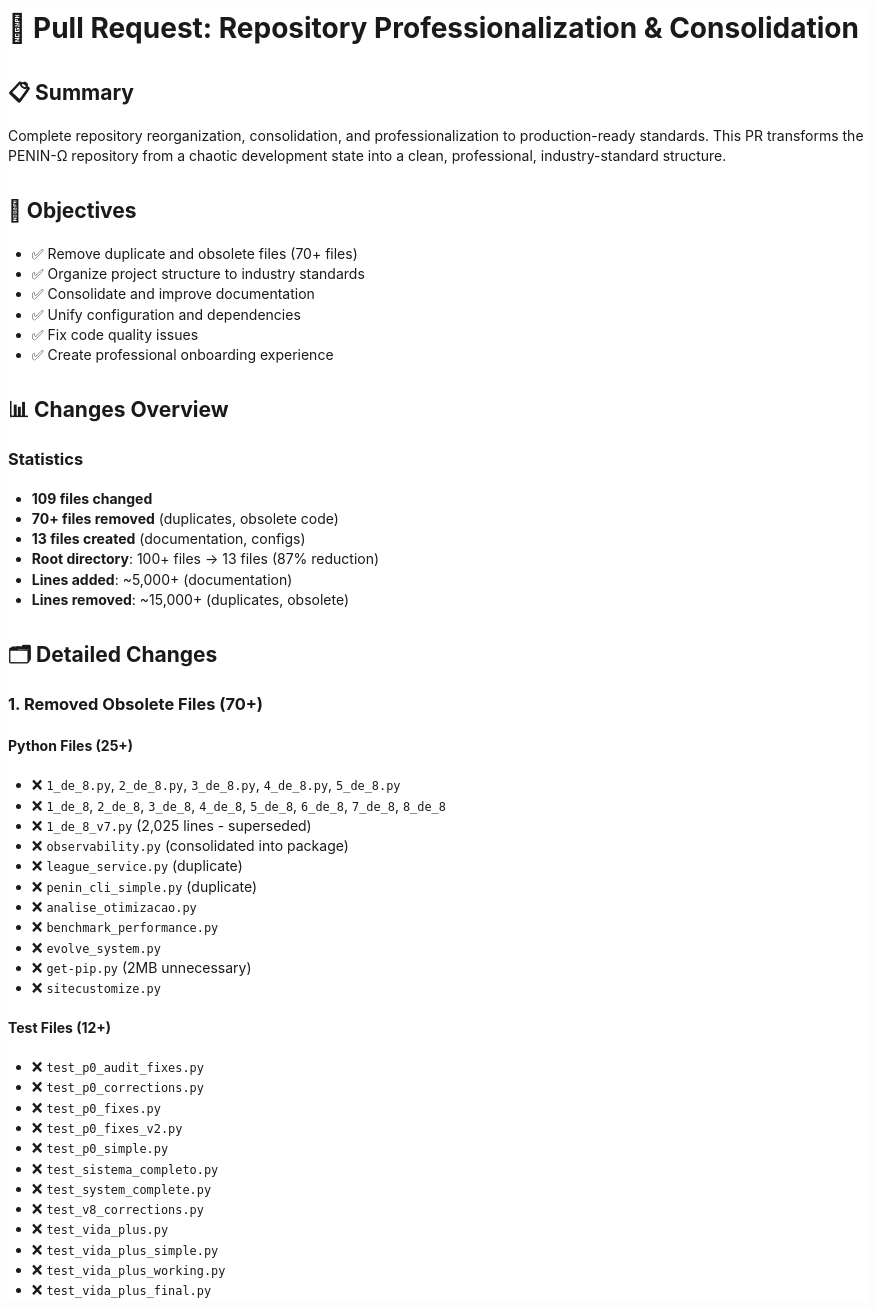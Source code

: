 # 🚀 Pull Request: Repository Professionalization & Consolidation

## 📋 Summary

Complete repository reorganization, consolidation, and professionalization to production-ready standards. This PR transforms the PENIN-Ω repository from a chaotic development state into a clean, professional, industry-standard structure.

## 🎯 Objectives

- ✅ Remove duplicate and obsolete files (70+ files)
- ✅ Organize project structure to industry standards
- ✅ Consolidate and improve documentation
- ✅ Unify configuration and dependencies
- ✅ Fix code quality issues
- ✅ Create professional onboarding experience

## 📊 Changes Overview

### Statistics
- **109 files changed**
- **70+ files removed** (duplicates, obsolete code)
- **13 files created** (documentation, configs)
- **Root directory**: 100+ files → 13 files (87% reduction)
- **Lines added**: ~5,000+ (documentation)
- **Lines removed**: ~15,000+ (duplicates, obsolete)

## 🗂️ Detailed Changes

### 1. Removed Obsolete Files (70+)

#### Python Files (25+)
- ❌ `1_de_8.py`, `2_de_8.py`, `3_de_8.py`, `4_de_8.py`, `5_de_8.py`
- ❌ `1_de_8`, `2_de_8`, `3_de_8`, `4_de_8`, `5_de_8`, `6_de_8`, `7_de_8`, `8_de_8`
- ❌ `1_de_8_v7.py` (2,025 lines - superseded)
- ❌ `observability.py` (consolidated into package)
- ❌ `league_service.py` (duplicate)
- ❌ `penin_cli_simple.py` (duplicate)
- ❌ `analise_otimizacao.py`
- ❌ `benchmark_performance.py`
- ❌ `evolve_system.py`
- ❌ `get-pip.py` (2MB unnecessary)
- ❌ `sitecustomize.py`

#### Test Files (12+)
- ❌ `test_p0_audit_fixes.py`
- ❌ `test_p0_corrections.py`
- ❌ `test_p0_fixes.py`
- ❌ `test_p0_fixes_v2.py`
- ❌ `test_p0_simple.py`
- ❌ `test_sistema_completo.py`
- ❌ `test_system_complete.py`
- ❌ `test_v8_corrections.py`
- ❌ `test_vida_plus.py`
- ❌ `test_vida_plus_simple.py`
- ❌ `test_vida_plus_working.py`
- ❌ `test_vida_plus_final.py`
